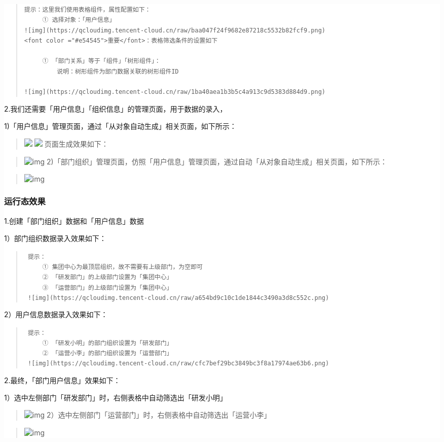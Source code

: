 >     提示：这里我们使用表格组件，属性配置如下：
>          ① 选择对象：「用户信息」
>     ![img](https://qcloudimg.tencent-cloud.cn/raw/baa047f24f9682e87218c5532b82fcf9.png)
>     <font color ="#e54545">重要</font>：表格筛选条件的设置如下
>
>          ① 「部门关系」等于「组件」「树形组件」：
>              说明：树形组件为部门数据关联的树形组件ID
>
>     ![img](https://qcloudimg.tencent-cloud.cn/raw/1ba40aea1b3b5c4a913c9d5383d884d9.png)

2.我们还需要「用户信息」「组织信息」的管理页面，用于数据的录入，

1)「用户信息」管理页面，通过「从对象自动生成」相关页面，如下所示：

> <img src="https://qcloudimg.tencent-cloud.cn/raw/5ce6490cabed9bea8107dbec14beb6ba.png" width="45%"></img>
> <img src="https://qcloudimg.tencent-cloud.cn/raw/efa6d4b92265ef4a730033e86c5a7d57.png" width="50%"></img>
页面生成效果如下：

>![img](https://qcloudimg.tencent-cloud.cn/raw/7232cc6e3237fbf521efb9398c208851.png)
2)「部门组织」管理页面，仿照「用户信息」管理页面，通过自动「从对象自动生成」相关页面，如下所示：

>![img](https://qcloudimg.tencent-cloud.cn/raw/eddcbf3e8ea8d57abbdc85a158a270b7.png)
### 运行态效果

1.创建「部门组织」数据和「用户信息」数据

1）部门组织数据录入效果如下：

>      提示：
>          ① 集团中心为最顶层组织，故不需要有上级部门，为空即可
>          ② 「研发部门」的上级部门设置为「集团中心」
>          ③ 「运营部门」的上级部门设置为「集团中心」
>      ![img](https://qcloudimg.tencent-cloud.cn/raw/a654bd9c10c1de1844c3490a3d8c552c.png)
2）用户信息数据录入效果如下：

>      提示：
>          ① 「研发小明」的部门组织设置为「研发部门」
>          ② 「运营小李」的部门组织设置为「运营部门」
>      ![img](https://qcloudimg.tencent-cloud.cn/raw/cfc7bef29bc3849bc3f8a17974ae63b6.png)
2.最终，「部门用户信息」效果如下：

1）选中左侧部门「研发部门」时，右侧表格中自动筛选出「研发小明」

>![img](https://qcloudimg.tencent-cloud.cn/raw/2ca1485cd839afd6548976f3b1a5e1ad.png)
2）选中左侧部门「运营部门」时，右侧表格中自动筛选出「运营小李」

>![img](https://qcloudimg.tencent-cloud.cn/raw/93deeaf9193f4a6a971f0f35413ad235.png)
